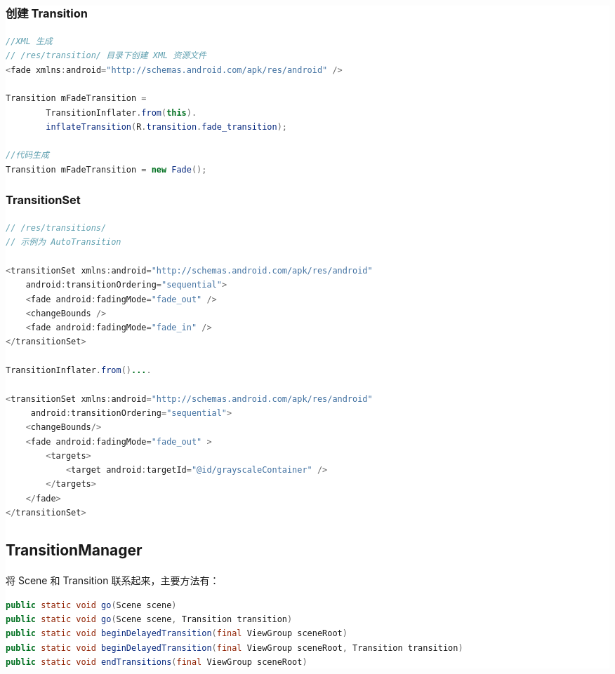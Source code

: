 ### 创建 Transition

```java
//XML 生成
// /res/transition/ 目录下创建 XML 资源文件
<fade xmlns:android="http://schemas.android.com/apk/res/android" />

Transition mFadeTransition =
        TransitionInflater.from(this).
        inflateTransition(R.transition.fade_transition);

//代码生成
Transition mFadeTransition = new Fade();
```

### TransitionSet

```java
// /res/transitions/
// 示例为 AutoTransition

<transitionSet xmlns:android="http://schemas.android.com/apk/res/android"
    android:transitionOrdering="sequential">
    <fade android:fadingMode="fade_out" />
    <changeBounds />
    <fade android:fadingMode="fade_in" />
</transitionSet>

TransitionInflater.from()....

<transitionSet xmlns:android="http://schemas.android.com/apk/res/android"
     android:transitionOrdering="sequential">
    <changeBounds/>
    <fade android:fadingMode="fade_out" >
        <targets>
            <target android:targetId="@id/grayscaleContainer" />
        </targets>
    </fade>
</transitionSet>
```

## TransitionManager

将 Scene 和 Transition 联系起来，主要方法有：

```java
public static void go(Scene scene)
public static void go(Scene scene, Transition transition)
public static void beginDelayedTransition(final ViewGroup sceneRoot)
public static void beginDelayedTransition(final ViewGroup sceneRoot, Transition transition)
public static void endTransitions(final ViewGroup sceneRoot)
```
